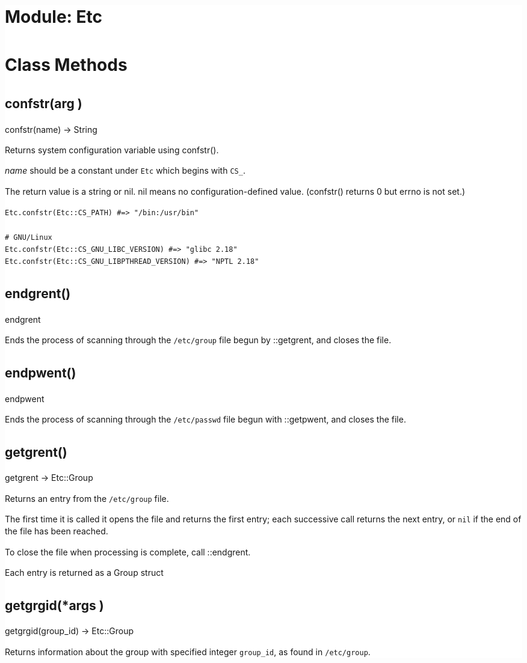 # Module: Etc
    



# Class Methods
## confstr(arg ) [](#method-c-confstr)
confstr(name)	->  String

Returns system configuration variable using confstr().

*name* should be a constant under `Etc` which begins with `CS_`.

The return value is a string or nil. nil means no configuration-defined value.
 (confstr() returns 0 but errno is not set.)

    Etc.confstr(Etc::CS_PATH) #=> "/bin:/usr/bin"

    # GNU/Linux
    Etc.confstr(Etc::CS_GNU_LIBC_VERSION) #=> "glibc 2.18"
    Etc.confstr(Etc::CS_GNU_LIBPTHREAD_VERSION) #=> "NPTL 2.18"
## endgrent() [](#method-c-endgrent)
endgrent

Ends the process of scanning through the `/etc/group` file begun by
::getgrent, and closes the file.
## endpwent() [](#method-c-endpwent)
endpwent

Ends the process of scanning through the `/etc/passwd` file begun with
::getpwent, and closes the file.
## getgrent() [](#method-c-getgrent)
getgrent	->  Etc::Group

Returns an entry from the `/etc/group` file.

The first time it is called it opens the file and returns the first entry;
each successive call returns the next entry, or `nil` if the end of the file
has been reached.

To close the file when processing is complete, call ::endgrent.

Each entry is returned as a Group struct
## getgrgid(*args ) [](#method-c-getgrgid)
getgrgid(group_id)  ->	Etc::Group

Returns information about the group with specified integer `group_id`, as
found in `/etc/group`.
